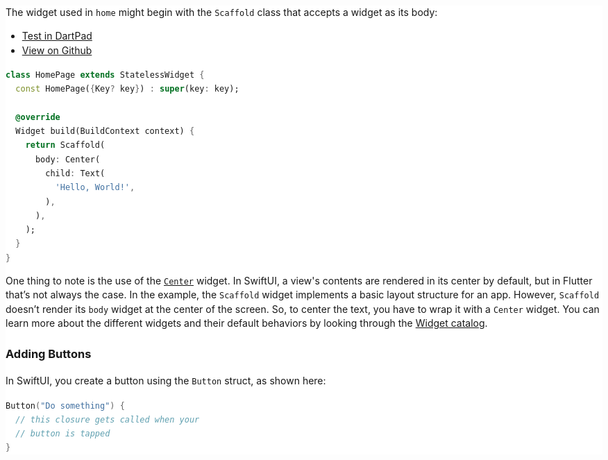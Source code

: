 The widget used in `home` might begin with the `Scaffold` class 
that accepts a widget as its body:

<nav class="navbar bg-primary">
 <ul class="navbar-nav navbar-code ml-auto">
  <li class="nav-item">
    <a class="btn btn-navbar-code" href="{{site.dartpad}}/?id=d3d38ae68f7d6444421d0485a1fd02db">Test in DartPad</a>
  </li>
  <li class="nav-item">
    <a class="btn btn-navbar-code" href="{{site.repo.this}}/{{sample_path}}/lib/get_started.dart">View on Github</a>
  </li>
</ul>
</nav>

<?code-excerpt "lib/get_started.dart (homepage)"?>
```dart
class HomePage extends StatelessWidget {
  const HomePage({Key? key}) : super(key: key);

  @override
  Widget build(BuildContext context) {
    return Scaffold(
      body: Center(
        child: Text(
          'Hello, World!',
        ),
      ),
    );
  }
}
```

One thing to note is the use of the [`Center`][] widget. In SwiftUI, 
a view's contents are rendered in its center by default, 
but in Flutter that’s not always the case. In the example, 
the `Scaffold` widget implements a basic layout structure for an app.
However, `Scaffold` doesn’t render its `body` widget at the center of the screen. 
So, to center the text, you have to wrap it with a `Center` widget. 
You can learn more about the different widgets and their default behaviors 
by looking through the [Widget catalog][].


### Adding Buttons

In SwiftUI, you create a button using the `Button` struct, as shown here:

```swift
Button("Do something") {
  // this closure gets called when your
  // button is tapped
}
```


[StackOverflow]: {{site.so}}/questions/46241071/create-signature-area-for-mobile-app-in-dart-flutter
[Add Flutter to existing app]: {{site.url}}/development/add-to-app
[Adding Assets and Images in Flutter]: {{site.url}}/development/ui/assets-and-images
[Animation & Motion widgets]: {{site.url}}/development/ui/widgets/animation
[Animations overview]: {{site.url}}/development/ui/animations
[Animations tutorial]: {{site.url}}/development/ui/animations/tutorial
[Apple's iOS design language]: {{site.apple-dev}}/design/resources
[`AppLifecycleState` documentation]: {{site.api}}/flutter/dart-ui/AppLifecycleState.html
[arb]: {{site.github}}/googlei18n/app-resource-bundle
[`AssetBundle`]: {{site.api}}/flutter/services/AssetBundle-class.html
[`cloud_firestore`]: {{site.pub-pkg}}/cloud_firestore
[composing]: {{site.url}}/resources/architectural-overview#composition
[Cupertino library]: {{site.api}}/flutter/cupertino/cupertino-library.html
[Cupertino widgets]: {{site.url}}/development/ui/widgets/cupertino
[developing packages and plugins]: {{site.url}}/development/packages-and-plugins/developing-packages
[`devicePixelRatio`]: {{site.api}}/flutter/dart-ui/FlutterView/devicePixelRatio.html
[DevTools]: {{site.url}}/development/tools/devtools
[existing plugin]: {{site.pub}}/flutter
[`firebase_admob`]: {{site.pub-pkg}}/firebase_admob
[`firebase_analytics`]: {{site.pub-pkg}}/firebase_analytics
[`firebase_auth`]: {{site.pub-pkg}}/firebase_auth
[`firebase_core`]: {{site.pub-pkg}}/firebase_core
[`firebase_database`]: {{site.pub-pkg}}/firebase_database
[`firebase_messaging`]: {{site.pub-pkg}}/firebase_messaging
[`firebase_storage`]: {{site.pub-pkg}}/firebase_storage
[first party plugins]: {{site.pub}}/flutter/packages?q=firebase
[`flutter_facebook_login`]: {{site.pub-pkg}}/flutter_facebook_login
[Flutter cookbook]: {{site.url}}/cookbook
[Flutter Youtube channel]: {{site.social.youtube}}
[`geolocator`]: {{site.pub-pkg}}/geolocator
[`http` package]: {{site.pub-pkg}}/http
[Human Interface Guidelines]: {{site.apple-dev}}/ios/human-interface-guidelines/overview/themes/
[`camera`]: {{site.pub-pkg}}/camera
[internationalization guide]: {{site.url}}/development/accessibility-and-localization/internationalization
[`intl`]: {{site.pub-pkg}}/intl
[`intl_translation`]: {{site.pub-pkg}}/intl_translation
[Introduction to declarative UI]: {{site.url}}/get-started/flutter-for/declarative
[layout tutorial]: {{site.url}}/development/ui/widgets/layout
[`Localizations`]: {{site.api}}/flutter/widgets/Localizations-class.html
[Material Components]: {{site.material}}/develop/flutter/
[Material Design guidelines]: {{site.material}}/design/
[optimized for all platforms]: {{site.material}}/design/platform-guidance/cross-platform-adaptation.html#cross-platform-guidelines
[Platform adaptations]: {{site.url}}/resources/platform-adaptations
[platform channel]: {{site.url}}/development/platform-integration/platform-channels
[plugins]: {{site.url}}/development/packages-and-plugins/using-packages
[pub.dev]: {{site.pub}}/flutter/packages
[publish it on pub.dev]: {{site.url}}/development/packages-and-plugins/developing-packages#publish
[Retrieve the value of a text field]: {{site.url}}/cookbook/forms/retrieve-input
[Shared Preferences plugin]: {{site.pub-pkg}}/shared_preferences
[SQFlite]: {{site.pub-pkg}}/sqflite
[`TextEditingController`]: {{site.api}}/flutter/widgets/TextEditingController-class.html
[`url_launcher`]: {{site.pub-pkg}}/url_launcher
[widget]: {{site.url}}/resources/architectural-overview#widgets
[widget catalog]: {{site.url}}/development/ui/widgets/layout
[`Window.locale`]: {{site.api}}/flutter/dart-ui/Window/locale.html
[write your own]: {{site.url}}/development/packages-and-plugins/developing-packages
[Understanding constraints]: {{site.url}}/development/ui/layout/constraints
[`WidgetApp`]: {{site.api}}/flutter/widgets/WidgetsApp-class.html
[`CupertinoApp`]: {{site.api}}/flutter/cupertino/CupertinoApp-class.html
[`Center`]: {{site.api}}/flutter/widgets/Center-class.html
[`CupertinoButton`]: {{site.api}}/flutter/cupertino/CupertinoButton-class.html
[`Row`]: {{site.api}}/flutter/widgets/Row-class.html
[`Column`]: {{site.api}}/flutter/widgets/Column-class.html
[`ListView`]: {{site.api}}/flutter/widgets/ListView-class.html
[`ListTitle`]: {{site.api}}/flutter/widgets/ListTitle-class.html
[`GridView`]: {{site.api}}/flutter/widgets/GridView-class.html
[`SingleChildScrollView`]: {{site.api}}/flutter/widgets/SingleChildScrollView-class.html
[`LayoutBuilder`]: {{site.api}}/flutter/widgets/LayoutBuilder-class.html
[`AnimatedRotation`]: {{site.api}}/flutter/widgets/AnimatedRotation-class.html
[`TweenAnimationBuilder`]: {{site.api}}/flutter/widgets/TweenAnimationBuilder-class.html
[`RotationTransition`]: {{site.api}}/flutter/widgets/RotationTransition-class.html
[`Navigator`]: {{site.api}}/flutter/widgets/Navigator-class.html
[`StatefulWidget`]: {{site.api}}/flutter/widgets/StatefulWidget-class.html
[State management]:  {{site.url}}/development/data-and-backend/state-mgmt
[Wonderous]: https://flutter.gskinner.com/wonderous/?utm_source=flutterdocs&utm_medium=docs&utm_campaign=iosdevs
[video_player]: {{site.pub-pkg}}/video_player
[video_player example]: {{site.pub-pkg}}/video_player/example 
[Creating responsive and adaptive apps]: {{site.url}}/development/ui/layout/adaptive-responsive
[`MediaQuery.of()`]: {{site.api}}/flutter/widgets/MediaQuery-class.html
[`CustomPaint`]: {{site.api}}/flutter/widgets/CustomPaint-class.html
[`CustomPainter`]: {{site.api}}/flutter/rendering/CustomPainter-class.html
[`Image`]: {{site.api}}/flutter/widgets/Image-class.html